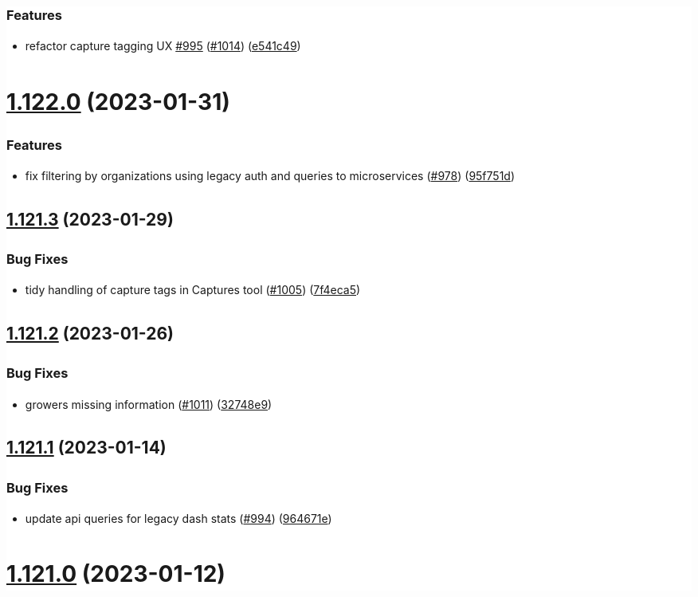 
### Features

* refactor capture tagging UX [#995](https://github.com/Greenstand/treetracker-admin-client/issues/995) ([#1014](https://github.com/Greenstand/treetracker-admin-client/issues/1014)) ([e541c49](https://github.com/Greenstand/treetracker-admin-client/commit/e541c496cb643280fe67349185f43e8fe2df5870))

# [1.122.0](https://github.com/Greenstand/treetracker-admin-client/compare/v1.121.3...v1.122.0) (2023-01-31)


### Features

* fix filtering by organizations using legacy auth and queries to microservices ([#978](https://github.com/Greenstand/treetracker-admin-client/issues/978)) ([95f751d](https://github.com/Greenstand/treetracker-admin-client/commit/95f751d0d82bc507f6f537b021e147edf361b2ba))

## [1.121.3](https://github.com/Greenstand/treetracker-admin-client/compare/v1.121.2...v1.121.3) (2023-01-29)


### Bug Fixes

* tidy handling of capture tags in Captures tool ([#1005](https://github.com/Greenstand/treetracker-admin-client/issues/1005)) ([7f4eca5](https://github.com/Greenstand/treetracker-admin-client/commit/7f4eca5c42bf538189758e4b3f29fc999cc54721))

## [1.121.2](https://github.com/Greenstand/treetracker-admin-client/compare/v1.121.1...v1.121.2) (2023-01-26)


### Bug Fixes

* growers missing information ([#1011](https://github.com/Greenstand/treetracker-admin-client/issues/1011)) ([32748e9](https://github.com/Greenstand/treetracker-admin-client/commit/32748e9f97188e381e33588fdfa1eead8c611569))

## [1.121.1](https://github.com/Greenstand/treetracker-admin-client/compare/v1.121.0...v1.121.1) (2023-01-14)


### Bug Fixes

* update api queries for legacy dash stats ([#994](https://github.com/Greenstand/treetracker-admin-client/issues/994)) ([964671e](https://github.com/Greenstand/treetracker-admin-client/commit/964671e234fcef8735d08143610990210d529d34))

# [1.121.0](https://github.com/Greenstand/treetracker-admin-client/compare/v1.120.3...v1.121.0) (2023-01-12)
